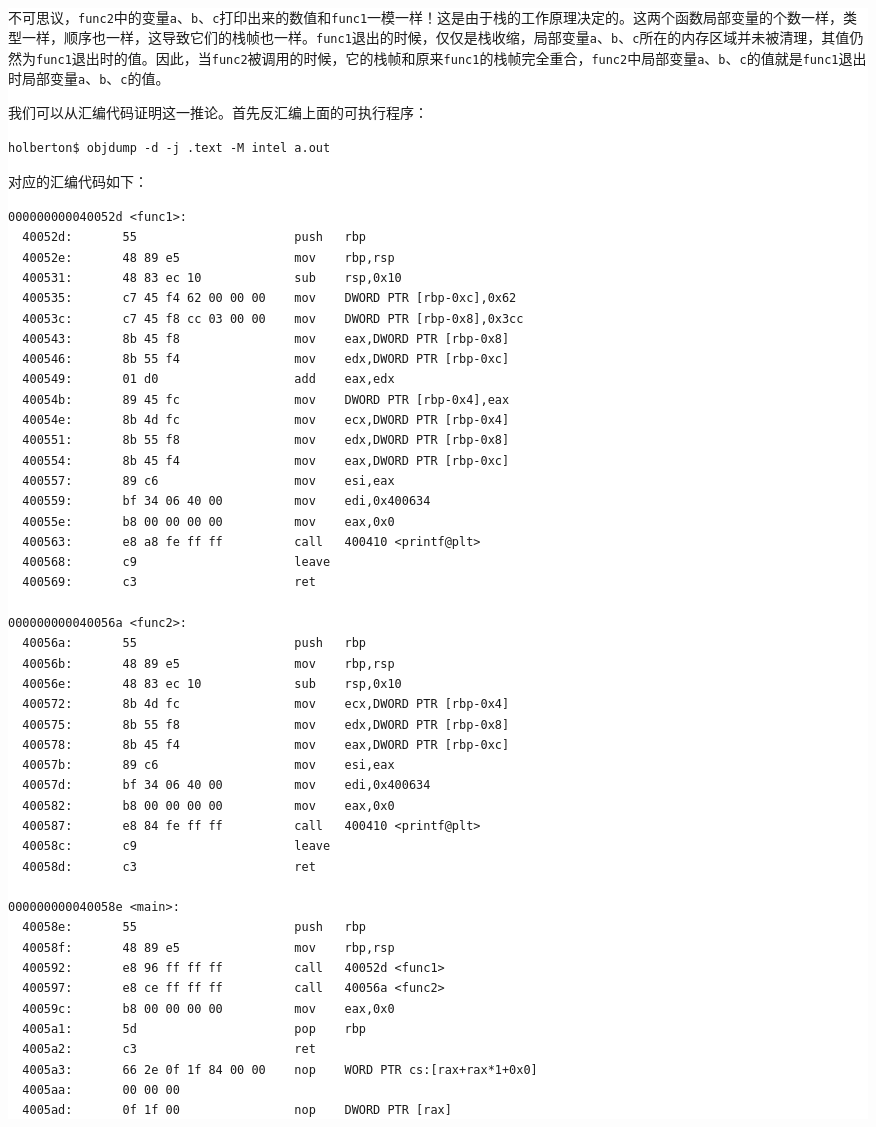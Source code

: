 不可思议，`func2`中的变量`a`、`b`、`c`打印出来的数值和`func1`一模一样！这是由于栈的工作原理决定的。这两个函数局部变量的个数一样，类型一样，顺序也一样，这导致它们的栈帧也一样。`func1`退出的时候，仅仅是栈收缩，局部变量`a`、`b`、`c`所在的内存区域并未被清理，其值仍然为`func1`退出时的值。因此，当`func2`被调用的时候，它的栈帧和原来`func1`的栈帧完全重合，`func2`中局部变量`a`、`b`、`c`的值就是`func1`退出时局部变量`a`、`b`、`c`的值。

我们可以从汇编代码证明这一推论。首先反汇编上面的可执行程序：  

	holberton$ objdump -d -j .text -M intel a.out

对应的汇编代码如下：

	000000000040052d <func1>:
	  40052d:       55                      push   rbp
	  40052e:       48 89 e5                mov    rbp,rsp
	  400531:       48 83 ec 10             sub    rsp,0x10
	  400535:       c7 45 f4 62 00 00 00    mov    DWORD PTR [rbp-0xc],0x62
	  40053c:       c7 45 f8 cc 03 00 00    mov    DWORD PTR [rbp-0x8],0x3cc
	  400543:       8b 45 f8                mov    eax,DWORD PTR [rbp-0x8]
	  400546:       8b 55 f4                mov    edx,DWORD PTR [rbp-0xc]
	  400549:       01 d0                   add    eax,edx
	  40054b:       89 45 fc                mov    DWORD PTR [rbp-0x4],eax
	  40054e:       8b 4d fc                mov    ecx,DWORD PTR [rbp-0x4]
	  400551:       8b 55 f8                mov    edx,DWORD PTR [rbp-0x8]
	  400554:       8b 45 f4                mov    eax,DWORD PTR [rbp-0xc]
	  400557:       89 c6                   mov    esi,eax
	  400559:       bf 34 06 40 00          mov    edi,0x400634
	  40055e:       b8 00 00 00 00          mov    eax,0x0
	  400563:       e8 a8 fe ff ff          call   400410 <printf@plt>
	  400568:       c9                      leave  
	  400569:       c3                      ret    
	
	000000000040056a <func2>:
	  40056a:       55                      push   rbp
	  40056b:       48 89 e5                mov    rbp,rsp
	  40056e:       48 83 ec 10             sub    rsp,0x10
	  400572:       8b 4d fc                mov    ecx,DWORD PTR [rbp-0x4]
	  400575:       8b 55 f8                mov    edx,DWORD PTR [rbp-0x8]
	  400578:       8b 45 f4                mov    eax,DWORD PTR [rbp-0xc]
	  40057b:       89 c6                   mov    esi,eax
	  40057d:       bf 34 06 40 00          mov    edi,0x400634
	  400582:       b8 00 00 00 00          mov    eax,0x0
	  400587:       e8 84 fe ff ff          call   400410 <printf@plt>
	  40058c:       c9                      leave  
	  40058d:       c3                      ret  
	
	000000000040058e <main>:
	  40058e:       55                      push   rbp
	  40058f:       48 89 e5                mov    rbp,rsp
	  400592:       e8 96 ff ff ff          call   40052d <func1>
	  400597:       e8 ce ff ff ff          call   40056a <func2>
	  40059c:       b8 00 00 00 00          mov    eax,0x0
	  4005a1:       5d                      pop    rbp
	  4005a2:       c3                      ret    
	  4005a3:       66 2e 0f 1f 84 00 00    nop    WORD PTR cs:[rax+rax*1+0x0]
	  4005aa:       00 00 00 
	  4005ad:       0f 1f 00                nop    DWORD PTR [rax]
